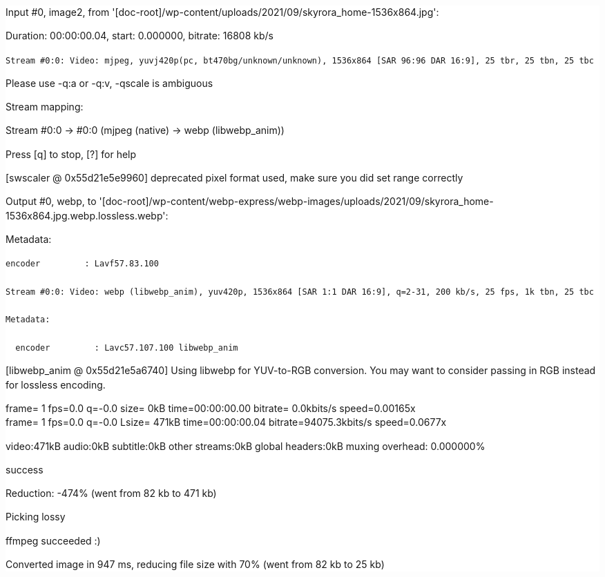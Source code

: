 Input #0, image2, from '[doc-root]/wp-content/uploads/2021/09/skyrora_home-1536x864.jpg':

  Duration: 00:00:00.04, start: 0.000000, bitrate: 16808 kb/s

    Stream #0:0: Video: mjpeg, yuvj420p(pc, bt470bg/unknown/unknown), 1536x864 [SAR 96:96 DAR 16:9], 25 tbr, 25 tbn, 25 tbc

Please use -q:a or -q:v, -qscale is ambiguous

Stream mapping:

  Stream #0:0 -> #0:0 (mjpeg (native) -> webp (libwebp_anim))

Press [q] to stop, [?] for help

[swscaler @ 0x55d21e5e9960] deprecated pixel format used, make sure you did set range correctly

Output #0, webp, to '[doc-root]/wp-content/webp-express/webp-images/uploads/2021/09/skyrora_home-1536x864.jpg.webp.lossless.webp':

  Metadata:

    encoder         : Lavf57.83.100

    Stream #0:0: Video: webp (libwebp_anim), yuv420p, 1536x864 [SAR 1:1 DAR 16:9], q=2-31, 200 kb/s, 25 fps, 1k tbn, 25 tbc

    Metadata:

      encoder         : Lavc57.107.100 libwebp_anim

[libwebp_anim @ 0x55d21e5a6740] Using libwebp for YUV-to-RGB conversion. You may want to consider passing in RGB instead for lossless encoding.

frame=    1 fps=0.0 q=-0.0 size=       0kB time=00:00:00.00 bitrate=   0.0kbits/s speed=0.00165x    
frame=    1 fps=0.0 q=-0.0 Lsize=     471kB time=00:00:00.04 bitrate=94075.3kbits/s speed=0.0677x

video:471kB audio:0kB subtitle:0kB other streams:0kB global headers:0kB muxing overhead: 0.000000%


success

Reduction: -474% (went from 82 kb to 471 kb)


Picking lossy

ffmpeg succeeded :)


Converted image in 947 ms, reducing file size with 70% (went from 82 kb to 25 kb)

